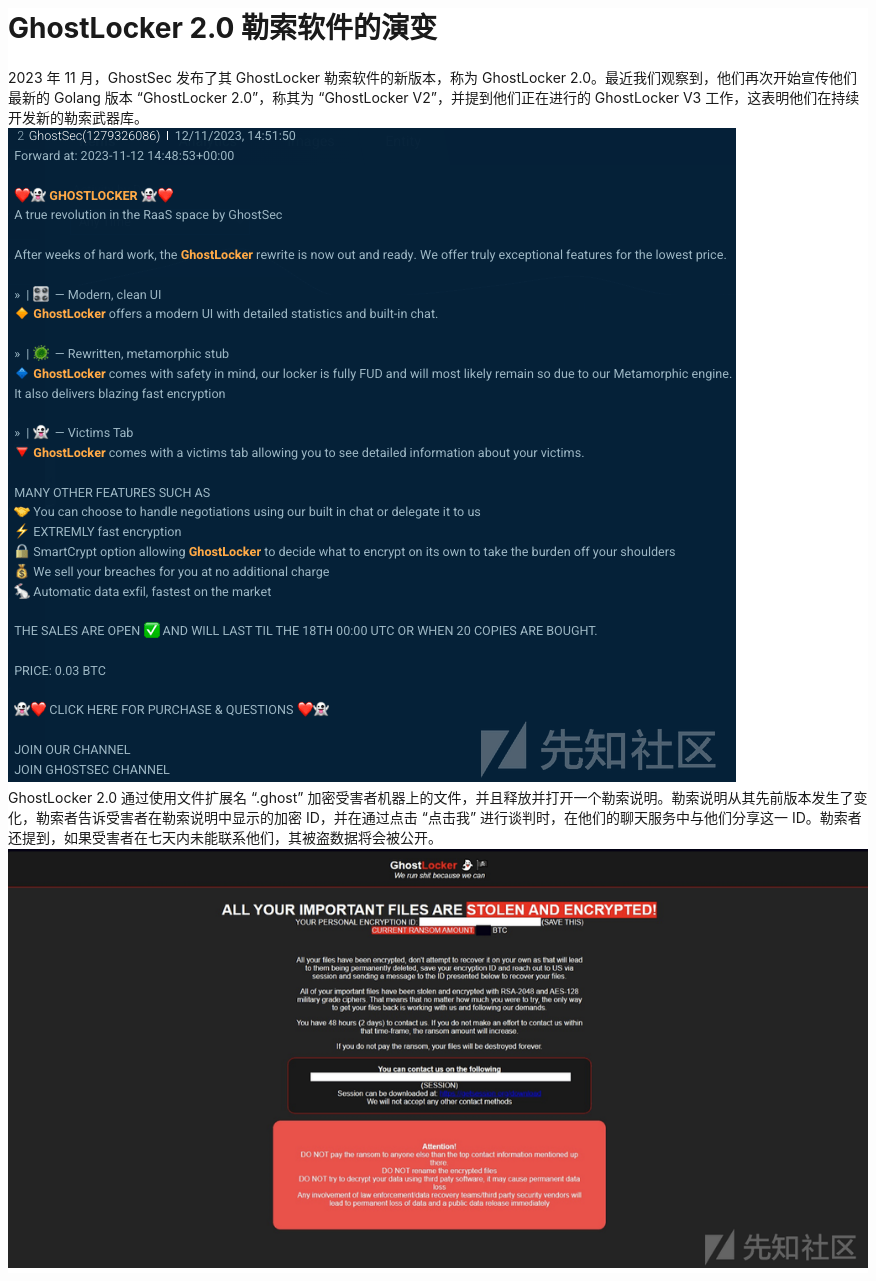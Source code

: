 # GhostLocker 2.0 勒索软件的演变

2023 年 11 月，GhostSec 发布了其 GhostLocker 勒索软件的新版本，称为 GhostLocker 2.0。最近我们观察到，他们再次开始宣传他们最新的 Golang 版本 “GhostLocker 2.0”，称其为 “GhostLocker V2”，并提到他们正在进行的 GhostLocker V3 工作，这表明他们在持续开发新的勒索武器库。  
[![](assets/1710899798-7f1de29139ebc4e9ba5414c69a7d905c.png)](https://xzfile.aliyuncs.com/media/upload/picture/20240310151750-4de5785e-deae-1.png)  
GhostLocker 2.0 通过使用文件扩展名 “.ghost” 加密受害者机器上的文件，并且释放并打开一个勒索说明。勒索说明从其先前版本发生了变化，勒索者告诉受害者在勒索说明中显示的加密 ID，并在通过点击 “点击我” 进行谈判时，在他们的聊天服务中与他们分享这一 ID。勒索者还提到，如果受害者在七天内未能联系他们，其被盗数据将会被公开。  
[![](assets/1710899798-cc073b32fcbc08516e0628980a082c2b.png)](https://xzfile.aliyuncs.com/media/upload/picture/20240310152035-b005082e-deae-1.png)  